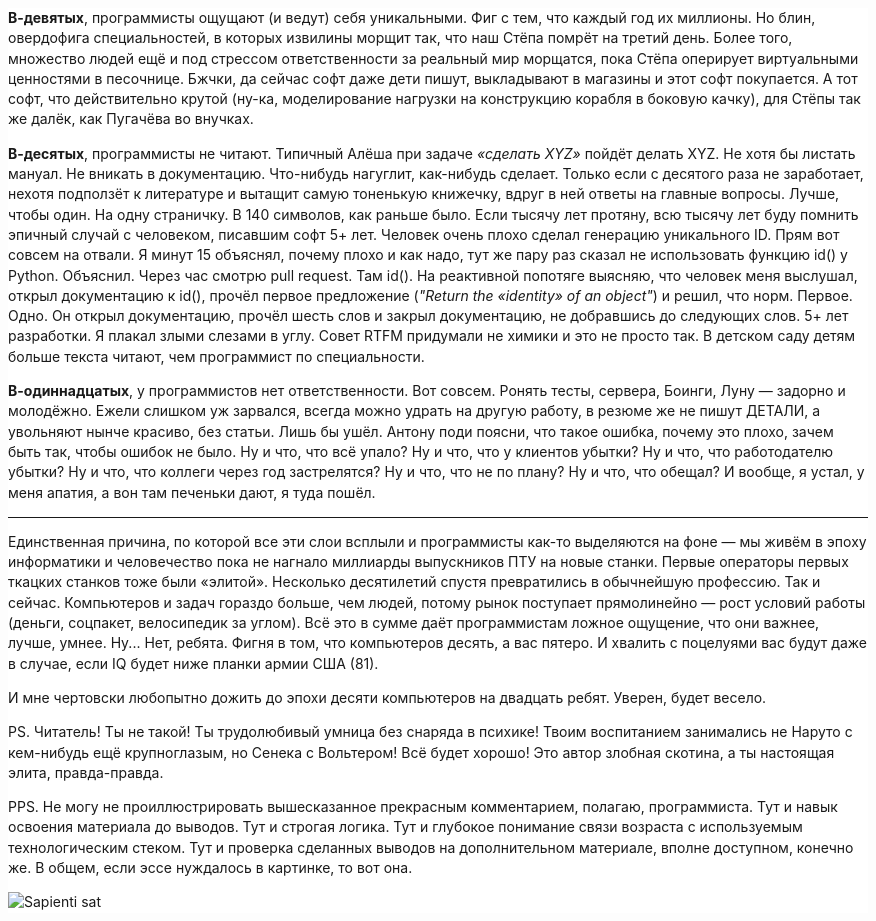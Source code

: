 **В-девятых**, программисты ощущают (и ведут) себя уникальными. Фиг с тем, что каждый год их миллионы. Но блин, овердофига специальностей, в которых извилины морщит так, что наш Стёпа помрёт на третий день. Более того, множество людей ещё и под стрессом ответственности за реальный мир морщатся, пока Стёпа оперирует виртуальными ценностями в песочнице. Бжчки, да сейчас софт даже дети пишут, выкладывают в магазины и этот софт покупается. А тот софт, что действительно крутой (ну-ка, моделирование нагрузки на конструкцию корабля в боковую качку), для Стёпы так же далёк, как Пугачёва во внучках.

**В-десятых**, программисты не читают. Типичный Алёша при задаче *«сделать XYZ»* пойдёт делать XYZ. Не хотя бы листать мануал. Не вникать в документацию. Что-нибудь нагуглит, как-нибудь сделает. Только если с десятого раза не заработает, нехотя подползёт к литературе и вытащит самую тоненькую книжечку, вдруг в ней ответы на главные вопросы. Лучше, чтобы один. На одну страничку. В 140 символов, как раньше было. Если тысячу лет протяну, всю тысячу лет буду помнить эпичный случай с человеком, писавшим софт 5+ лет. Человек очень плохо сделал генерацию уникального ID. Прям вот совсем на отвали. Я минут 15 объяснял, почему плохо и как надо, тут же пару раз сказал не использовать функцию id() у Python. Объяснил. Через час смотрю pull request. Там id(). На реактивной попотяге выясняю, что человек меня выслушал, открыл документацию к id(), прочёл первое предложение (*"Return the «identity» of an object"*) и решил, что норм. Первое. Одно. Он открыл документацию, прочёл шесть слов и закрыл документацию, не добравшись до следующих слов. 5+ лет разработки. Я плакал злыми слезами в углу. Совет RTFM придумали не химики и это не просто так. В детском саду детям больше текста читают, чем программист по специальности.

**В-одиннадцатых**, у программистов нет ответственности. Вот совсем. Ронять тесты, сервера, Боинги, Луну — задорно и молодёжно. Ежели слишком уж зарвался, всегда можно удрать на другую работу, в резюме же не пишут ДЕТАЛИ, а увольняют нынче красиво, без статьи. Лишь бы ушёл. Антону поди поясни, что такое ошибка, почему это плохо, зачем быть так, чтобы ошибок не было. Ну и что, что всё упало? Ну и что, что у клиентов убытки? Ну и что, что работодателю убытки? Ну и что, что коллеги через год застрелятся? Ну и что, что не по плану? Ну и что, что обещал? И вообще, я устал, у меня апатия, а вон там печеньки дают, я туда пошёл.

---

Единственная причина, по которой все эти слои всплыли и программисты как-то выделяются на фоне — мы живём в эпоху информатики и человечество пока не нагнало миллиарды выпускников ПТУ на новые станки. Первые операторы первых ткацких станков тоже были «элитой». Несколько десятилетий спустя превратились в обычнейшую профессию. Так и сейчас. Компьютеров и задач гораздо больше, чем людей, потому рынок поступает прямолинейно — рост условий работы (деньги, соцпакет, велосипедик за углом). Всё это в сумме даёт программистам ложное ощущение, что они важнее, лучше, умнее. Ну... Нет, ребята. Фигня в том, что компьютеров десять, а вас пятеро. И хвалить с поцелуями вас будут даже в случае, если IQ будет ниже планки армии США (81).

И мне чертовски любопытно дожить до эпохи десяти компьютеров на двадцать ребят. Уверен, будет весело.

PS. Читатель! Ты не такой! Ты трудолюбивый умница без снаряда в психике! Твоим воспитанием занимались не Наруто с кем-нибудь ещё крупноглазым, но Сенека с Вольтером! Всё будет хорошо! Это автор злобная скотина, а ты настоящая элита, правда-правда.

PPS. Не могу не проиллюстрировать вышесказанное прекрасным комментарием, полагаю, программиста. Тут и навык освоения материала до выводов. Тут и строгая логика. Тут и глубокое понимание связи возраста с используемым технологическим стеком. Тут и проверка сделанных выводов на дополнительном материале, вполне доступном, конечно же. В общем, если эссе нуждалось в картинке, то вот она.

![Sapienti sat](/assets/images/sapientisat.png "Sapienti sat")

